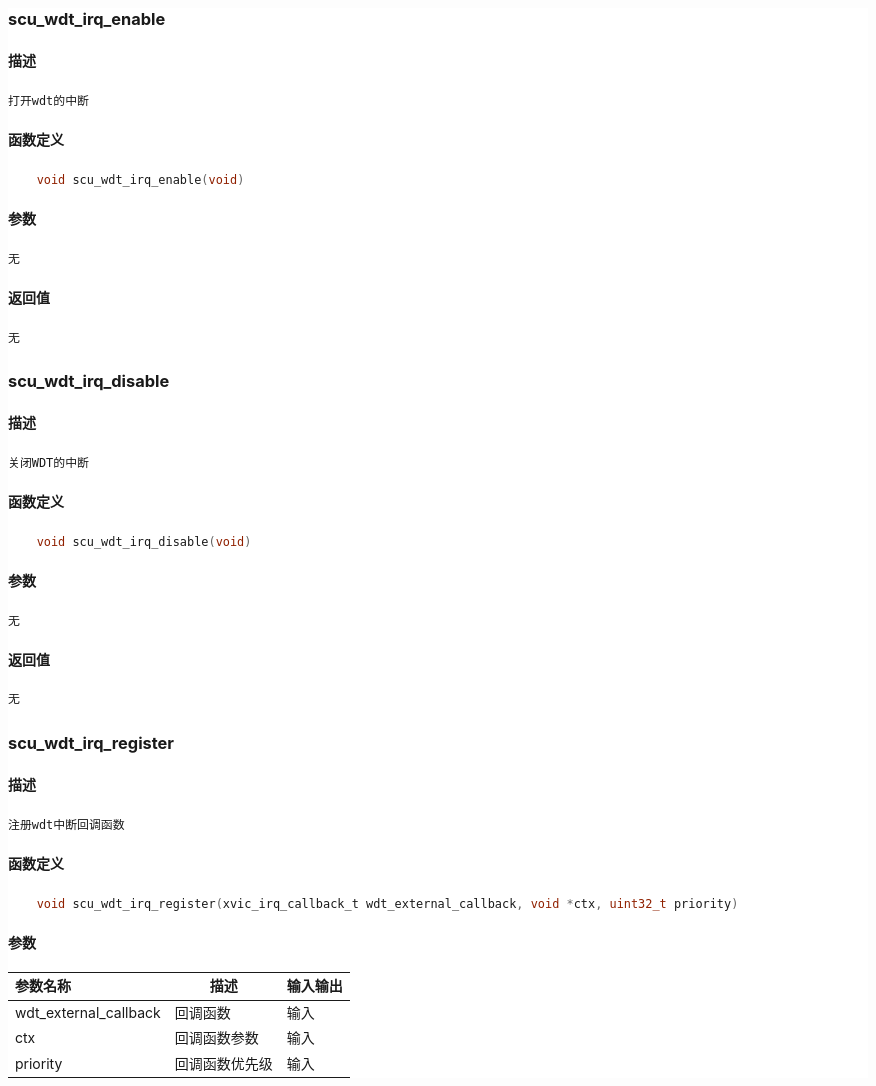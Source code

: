 ### scu_wdt_irq_enable

#### 描述

    打开wdt的中断

#### 函数定义
```c
    void scu_wdt_irq_enable(void)
```
#### 参数
    无

#### 返回值
    无

### scu_wdt_irq_disable

#### 描述
    关闭WDT的中断

#### 函数定义
```c
    void scu_wdt_irq_disable(void)
```
#### 参数
    无

#### 返回值
    无

### scu_wdt_irq_register

#### 描述

    注册wdt中断回调函数

#### 函数定义
```c
    void scu_wdt_irq_register(xvic_irq_callback_t wdt_external_callback, void *ctx, uint32_t priority)
```
#### 参数

| 参数名称      | 描述              | 输入输出  |
| :------------ | ----------------- | -------- |
| wdt_external_callback | 回调函数   | 输入      |
| ctx           | 回调函数参数       | 输入      |
| priority      | 回调函数优先级     | 输入      |
